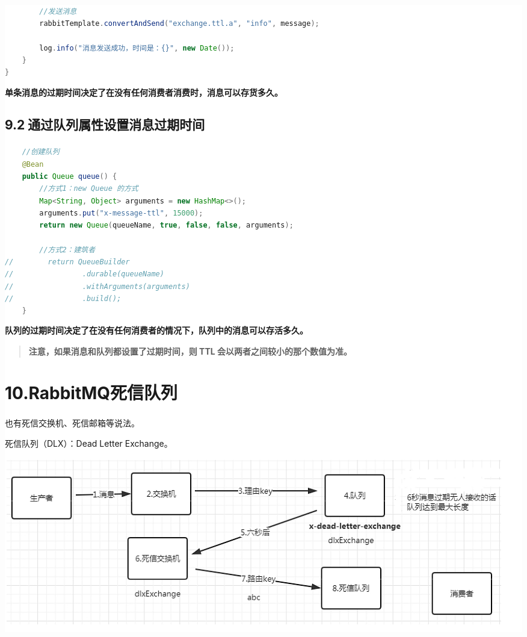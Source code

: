 ```java
        //发送消息
        rabbitTemplate.convertAndSend("exchange.ttl.a", "info", message);

        log.info("消息发送成功，时间是：{}", new Date());
    }
}
```

**单条消息的过期时间决定了在没有任何消费者消费时，消息可以存货多久。**

## 9.2 通过队列属性设置消息过期时间

```java
    //创建队列
    @Bean
    public Queue queue() {
        //方式1：new Queue 的方式
        Map<String, Object> arguments = new HashMap<>();
        arguments.put("x-message-ttl", 15000);
        return new Queue(queueName, true, false, false, arguments);

        //方式2：建筑者
//        return QueueBuilder
//                .durable(queueName)
//                .withArguments(arguments)
//                .build();
    }
```

**队列的过期时间决定了在没有任何消费者的情况下，队列中的消息可以存活多久。**

> **注意，如果消息和队列都设置了过期时间，则 TTL 会以两者之间较小的那个数值为准。**

# 10.RabbitMQ死信队列

也有死信交换机、死信邮箱等说法。

死信队列（DLX）：Dead Letter Exchange。

<img src="images/死信队列.png" alt="">
